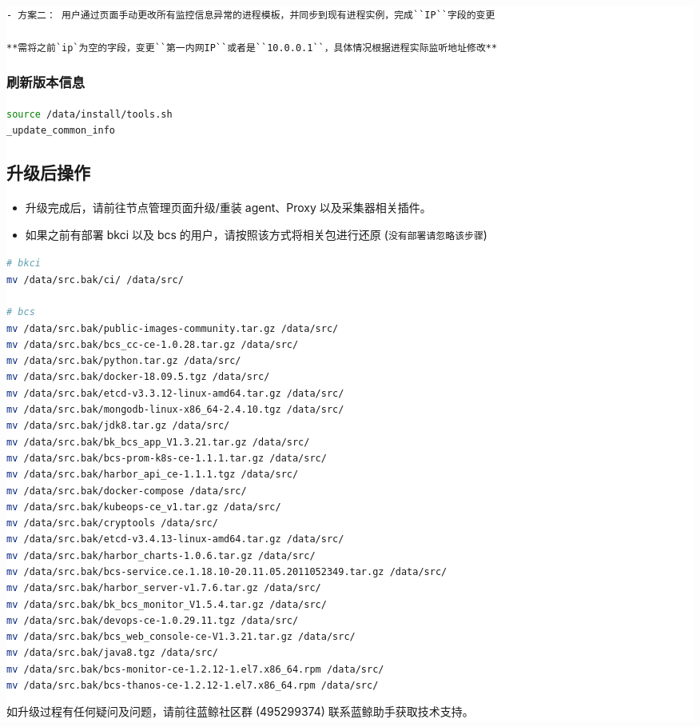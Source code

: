     - 方案二： 用户通过页面手动更改所有监控信息异常的进程模板，并同步到现有进程实例，完成``IP``字段的变更

    **需将之前`ip`为空的字段，变更``第一内网IP``或者是``10.0.0.1``，具体情况根据进程实际监听地址修改**

### 刷新版本信息

```bash
source /data/install/tools.sh
_update_common_info
```
## 升级后操作

- 升级完成后，请前往节点管理页面升级/重装 agent、Proxy 以及采集器相关插件。

- 如果之前有部署 bkci 以及 bcs 的用户，请按照该方式将相关包进行还原 (`没有部署请忽略该步骤`)

```bash
# bkci
mv /data/src.bak/ci/ /data/src/

# bcs
mv /data/src.bak/public-images-community.tar.gz /data/src/
mv /data/src.bak/bcs_cc-ce-1.0.28.tar.gz /data/src/
mv /data/src.bak/python.tar.gz /data/src/
mv /data/src.bak/docker-18.09.5.tgz /data/src/
mv /data/src.bak/etcd-v3.3.12-linux-amd64.tar.gz /data/src/
mv /data/src.bak/mongodb-linux-x86_64-2.4.10.tgz /data/src/
mv /data/src.bak/jdk8.tar.gz /data/src/
mv /data/src.bak/bk_bcs_app_V1.3.21.tar.gz /data/src/
mv /data/src.bak/bcs-prom-k8s-ce-1.1.1.tar.gz /data/src/
mv /data/src.bak/harbor_api_ce-1.1.1.tgz /data/src/
mv /data/src.bak/docker-compose /data/src/
mv /data/src.bak/kubeops-ce_v1.tar.gz /data/src/
mv /data/src.bak/cryptools /data/src/
mv /data/src.bak/etcd-v3.4.13-linux-amd64.tar.gz /data/src/
mv /data/src.bak/harbor_charts-1.0.6.tar.gz /data/src/
mv /data/src.bak/bcs-service.ce.1.18.10-20.11.05.2011052349.tar.gz /data/src/
mv /data/src.bak/harbor_server-v1.7.6.tar.gz /data/src/
mv /data/src.bak/bk_bcs_monitor_V1.5.4.tar.gz /data/src/
mv /data/src.bak/devops-ce-1.0.29.11.tgz /data/src/
mv /data/src.bak/bcs_web_console-ce-V1.3.21.tar.gz /data/src/
mv /data/src.bak/java8.tgz /data/src/
mv /data/src.bak/bcs-monitor-ce-1.2.12-1.el7.x86_64.rpm /data/src/
mv /data/src.bak/bcs-thanos-ce-1.2.12-1.el7.x86_64.rpm /data/src/
```

如升级过程有任何疑问及问题，请前往蓝鲸社区群 (495299374) 联系蓝鲸助手获取技术支持。
